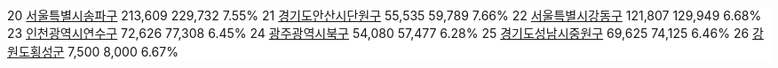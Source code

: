   <tr class="item">
    <td>20</td>
    <td><a href="/apt/서울특별시송파구">서울특별시송파구</a></td>
    <td>213,609</td>
    <td>229,732</td>
    <td>7.55%</td>
  </tr>

  <tr class="item">
    <td>21</td>
    <td><a href="/apt/경기도안산시단원구">경기도안산시단원구</a></td>
    <td>55,535</td>
    <td>59,789</td>
    <td>7.66%</td>
  </tr>

  <tr class="item">
    <td>22</td>
    <td><a href="/apt/서울특별시강동구">서울특별시강동구</a></td>
    <td>121,807</td>
    <td>129,949</td>
    <td>6.68%</td>
  </tr>

  <tr class="item">
    <td>23</td>
    <td><a href="/apt/인천광역시연수구">인천광역시연수구</a></td>
    <td>72,626</td>
    <td>77,308</td>
    <td>6.45%</td>
  </tr>

  <tr class="item">
    <td>24</td>
    <td><a href="/apt/광주광역시북구">광주광역시북구</a></td>
    <td>54,080</td>
    <td>57,477</td>
    <td>6.28%</td>
  </tr>

  <tr class="item">
    <td>25</td>
    <td><a href="/apt/경기도성남시중원구">경기도성남시중원구</a></td>
    <td>69,625</td>
    <td>74,125</td>
    <td>6.46%</td>
  </tr>

  <tr class="item">
    <td>26</td>
    <td><a href="/apt/강원도횡성군">강원도횡성군</a></td>
    <td>7,500</td>
    <td>8,000</td>
    <td>6.67%</td>
  </tr>
